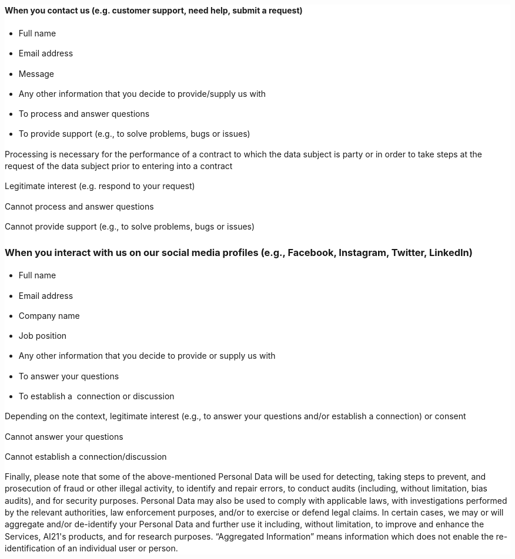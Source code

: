 #### When you contact us (e.g. customer support, need help, submit a request)

* Full name
    
* Email address
    
* Message
    
* Any other information that you decide to provide/supply us with
    

* To process and answer questions
    
* To provide support (e.g., to solve problems, bugs or issues)
    

Processing is necessary for the performance of a contract to which the data subject is party or in order to take steps at the request of the data subject prior to entering into a contract  
  
Legitimate interest (e.g. respond to your request)

Cannot process and answer questions  
  
Cannot provide support (e.g., to solve problems, bugs or issues)

### When you interact with us on our social media profiles (e.g., Facebook, Instagram, Twitter, LinkedIn)

* Full name
    
* Email address
    
* Company name
    
* Job position
    
* Any other information that you decide to provide or supply us with
    

* To answer your questions
    
* To establish a  connection or discussion
    

Depending on the context, legitimate interest (e.g., to answer your questions and/or establish a connection) or consent

Cannot answer your questions

Cannot establish a connection/discussion

Finally, please note that some of the above-mentioned Personal Data will be used for detecting, taking steps to prevent, and prosecution of fraud or other illegal activity, to identify and repair errors, to conduct audits (including, without limitation, bias audits), and for security purposes. Personal Data may also be used to comply with applicable laws, with investigations performed by the relevant authorities, law enforcement purposes, and/or to exercise or defend legal claims. In certain cases, we may or will aggregate and/or de-identify your Personal Data and further use it including, without limitation, to improve and enhance the Services, AI21's products, and for research purposes. “Aggregated Information” means information which does not enable the re-identification of an individual user or person.
